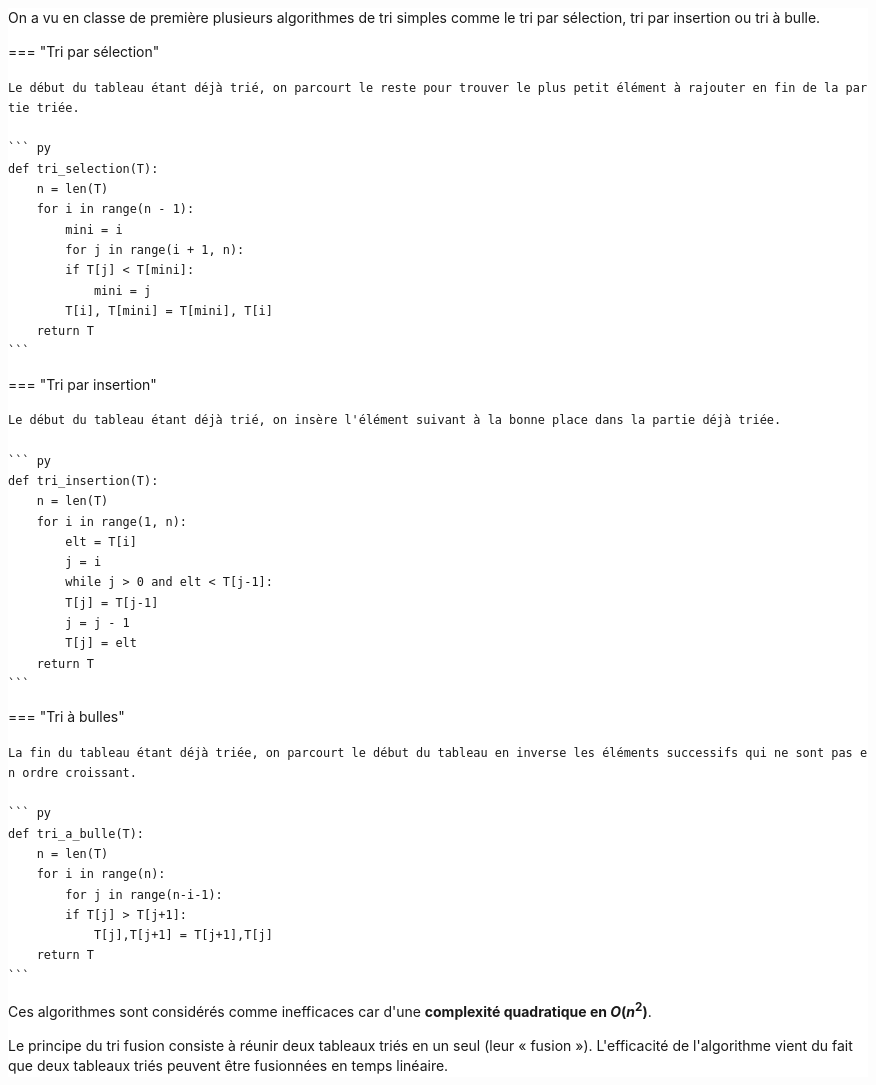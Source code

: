 On a vu en classe de première plusieurs algorithmes de tri simples comme le tri par sélection, tri par insertion  ou tri à bulle. 

=== "Tri par sélection"
    
    Le début du tableau étant déjà trié, on parcourt le reste pour trouver le plus petit élément à rajouter en fin de la partie triée.	

    ``` py
    def tri_selection(T):
        n = len(T)
        for i in range(n - 1):
            mini = i
            for j in range(i + 1, n):
            if T[j] < T[mini]:
                mini = j
            T[i], T[mini] = T[mini], T[i]
        return T
    ```

=== "Tri par insertion"
    
    Le début du tableau étant déjà trié, on insère l'élément suivant à la bonne place dans la partie déjà triée.	
	
    ``` py
    def tri_insertion(T):
        n = len(T)
        for i in range(1, n):
            elt = T[i]
            j = i
            while j > 0 and elt < T[j-1]:
            T[j] = T[j-1]
            j = j - 1
            T[j] = elt
        return T	
    ```

=== "Tri à bulles"

    La fin du tableau étant déjà triée, on parcourt le début du tableau en inverse les éléments successifs qui ne sont pas en ordre croissant.

    ``` py
    def tri_a_bulle(T):
        n = len(T)
        for i in range(n):
            for j in range(n-i-1):
            if T[j] > T[j+1]:
                T[j],T[j+1] = T[j+1],T[j]
        return T
    ```

Ces algorithmes sont considérés comme inefficaces car d'une **complexité quadratique en $O(n^2)$**.

Le principe du tri fusion consiste à réunir deux tableaux triés en un seul (leur « fusion »). L'efficacité de l'algorithme vient du fait que deux tableaux triés peuvent être fusionnées en temps linéaire.


[^3.1]: Il existe aussi une version recursive en utilisant les tranches de tableau :
